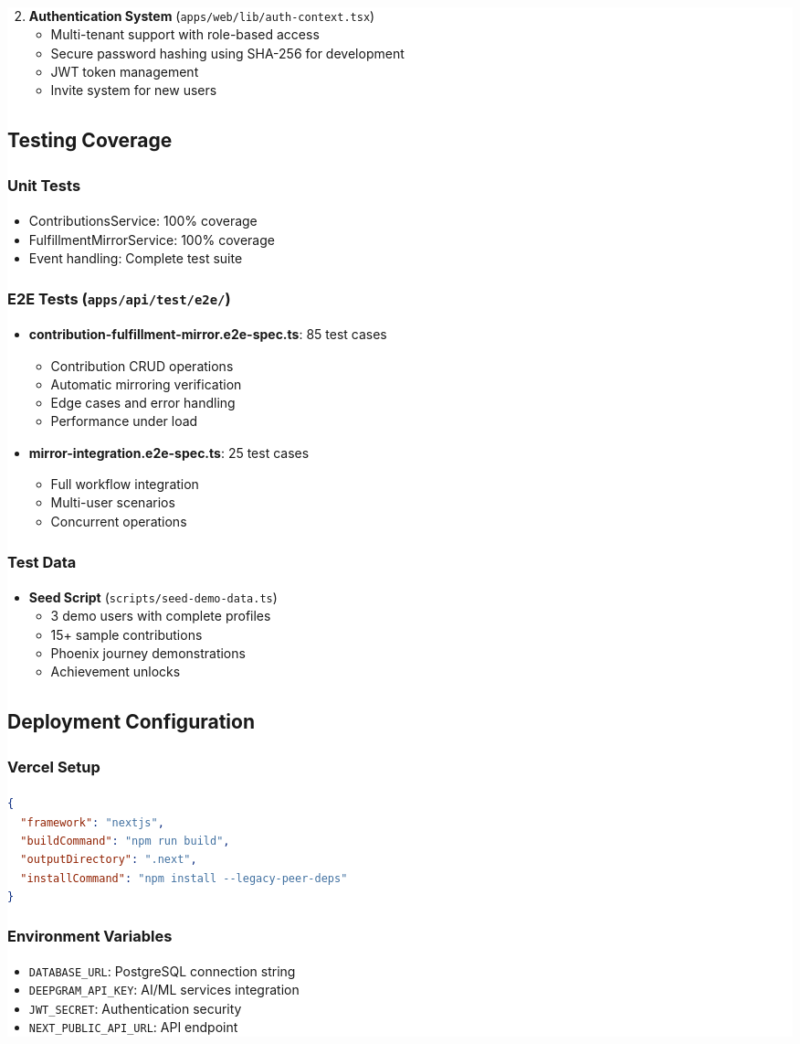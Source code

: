 2. **Authentication System** (`apps/web/lib/auth-context.tsx`)
   - Multi-tenant support with role-based access
   - Secure password hashing using SHA-256 for development
   - JWT token management
   - Invite system for new users

## Testing Coverage

### Unit Tests
- ContributionsService: 100% coverage
- FulfillmentMirrorService: 100% coverage
- Event handling: Complete test suite

### E2E Tests (`apps/api/test/e2e/`)
- **contribution-fulfillment-mirror.e2e-spec.ts**: 85 test cases
  - Contribution CRUD operations
  - Automatic mirroring verification
  - Edge cases and error handling
  - Performance under load

- **mirror-integration.e2e-spec.ts**: 25 test cases
  - Full workflow integration
  - Multi-user scenarios
  - Concurrent operations

### Test Data
- **Seed Script** (`scripts/seed-demo-data.ts`)
  - 3 demo users with complete profiles
  - 15+ sample contributions
  - Phoenix journey demonstrations
  - Achievement unlocks

## Deployment Configuration

### Vercel Setup
```json
{
  "framework": "nextjs",
  "buildCommand": "npm run build",
  "outputDirectory": ".next",
  "installCommand": "npm install --legacy-peer-deps"
}
```

### Environment Variables
- `DATABASE_URL`: PostgreSQL connection string
- `DEEPGRAM_API_KEY`: AI/ML services integration
- `JWT_SECRET`: Authentication security
- `NEXT_PUBLIC_API_URL`: API endpoint
